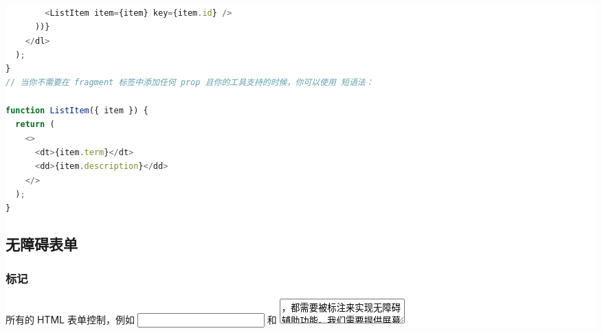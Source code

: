 ```javascript
        <ListItem item={item} key={item.id} />
      ))}
    </dl>
  );
}
// 当你不需要在 fragment 标签中添加任何 prop 且你的工具支持的时候，你可以使用 短语法：

function ListItem({ item }) {
  return (
    <>
      <dt>{item.term}</dt>
      <dd>{item.description}</dd>
    </>
  );
}
```
## 无障碍表单
### 标记
所有的 HTML 表单控制，例如 <input> 和 <textarea> ，都需要被标注来实现无障碍辅助功能。我们需要提供屏幕朗读器以解释性标注。
以下资源向我们展示了如何写标注：
- [W3C 向我们展示如何标注元素](https://www.w3.org/WAI/tutorials/forms/labels/)
- [WebAIM 向我们展示如何标注元素](https://webaim.org/techniques/forms/controls)
- [Paciello Group 解释什么是无障碍名称](https://www.paciellogroup.com/blog/2017/04/what-is-an-accessible-name/)
注意：for 在 JSX 中应该被写作 htmlFor

### 在出错时提醒用户
当出现错误时，所有用户都应该知情。下面的链接告诉我们如何给屏幕朗读器设置错误信息：
[W3C 展示用户推送](https://www.w3.org/WAI/tutorials/forms/notifications/)
[WebAIM 关于表单校验的文章](https://webaim.org/techniques/formvalidation/)

### 控制焦点
确保你的网络应用在即使只拥有键盘的环境下正常运作。
[WebAIM 讨论使用键盘进行无障碍访问](https://webaim.org/techniques/keyboard/)

### 键盘焦点及焦点轮廓
键盘焦点的定义是：在 DOM 中，当前被选中来接受键盘信息的元素。
我们可以在各处看到键盘焦点，它会被焦点轮廓包围，请不要使用 CSS 移除这个轮廓，比如设置 outline: 0，除非你将使用其他的方法实现焦点轮廓。

### 跳过内容机制
为了帮助和提速键盘导航，我们提供了一种机制，可以帮助用户跳过一些导航段落。

跳转链接（Skiplinks），或者说跳转导航链接（Skip Navigation Links）是一种隐藏的导航链接，它只会在使用键盘导航时可见。使用网页内部锚点和一些式样可以很容易地实现它：
- [WebAIM - 跳转导航链接（Skip Navigation Links）](https://webaim.org/techniques/skipnav/)
另外，使用地标元素和角色，比如 <main> 和 <aside>，作为辅助来划分网页的区域可以让用户快速导航至这些部分。

你可以通过下面的链接了解更多如何使用这些元素来增强无障碍辅助功能：
[无障碍地标](https://www.scottohara.me/blog/2018/03/03/landmarks.html)
